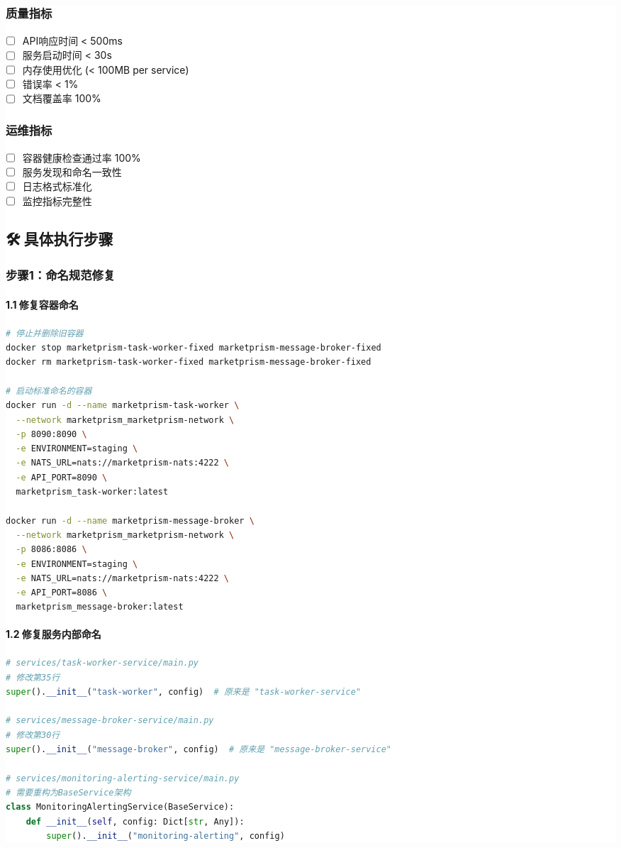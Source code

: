 ### 质量指标
- [ ] API响应时间 < 500ms
- [ ] 服务启动时间 < 30s
- [ ] 内存使用优化 (< 100MB per service)
- [ ] 错误率 < 1%
- [ ] 文档覆盖率 100%

### 运维指标
- [ ] 容器健康检查通过率 100%
- [ ] 服务发现和命名一致性
- [ ] 日志格式标准化
- [ ] 监控指标完整性

## 🛠️ 具体执行步骤

### 步骤1：命名规范修复

#### 1.1 修复容器命名
```bash
# 停止并删除旧容器
docker stop marketprism-task-worker-fixed marketprism-message-broker-fixed
docker rm marketprism-task-worker-fixed marketprism-message-broker-fixed

# 启动标准命名的容器
docker run -d --name marketprism-task-worker \
  --network marketprism_marketprism-network \
  -p 8090:8090 \
  -e ENVIRONMENT=staging \
  -e NATS_URL=nats://marketprism-nats:4222 \
  -e API_PORT=8090 \
  marketprism_task-worker:latest

docker run -d --name marketprism-message-broker \
  --network marketprism_marketprism-network \
  -p 8086:8086 \
  -e ENVIRONMENT=staging \
  -e NATS_URL=nats://marketprism-nats:4222 \
  -e API_PORT=8086 \
  marketprism_message-broker:latest
```

#### 1.2 修复服务内部命名
```python
# services/task-worker-service/main.py
# 修改第35行
super().__init__("task-worker", config)  # 原来是 "task-worker-service"

# services/message-broker-service/main.py
# 修改第30行
super().__init__("message-broker", config)  # 原来是 "message-broker-service"

# services/monitoring-alerting-service/main.py
# 需要重构为BaseService架构
class MonitoringAlertingService(BaseService):
    def __init__(self, config: Dict[str, Any]):
        super().__init__("monitoring-alerting", config)
```
